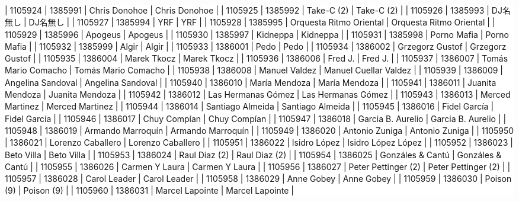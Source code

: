 | 1105924 | 1385991 | Chris Donohoe | Chris Donohoe |
| 1105925 | 1385992 | Take-C (2) | Take-C (2) |
| 1105926 | 1385993 | DJ名無し | DJ名無し |
| 1105927 | 1385994 | YRF | YRF |
| 1105928 | 1385995 | Orquesta Ritmo Oriental | Orquesta Ritmo Oriental |
| 1105929 | 1385996 | Apogeus | Apogeus |
| 1105930 | 1385997 | Kidneppa | Kidneppa |
| 1105931 | 1385998 | Porno Mafia | Porno Mafia |
| 1105932 | 1385999 | Algir | Algir |
| 1105933 | 1386001 | Pedo | Pedo |
| 1105934 | 1386002 | Grzegorz Gustof | Grzegorz Gustof |
| 1105935 | 1386004 | Marek Tkocz | Marek Tkocz |
| 1105936 | 1386006 | Fred J. | Fred J. |
| 1105937 | 1386007 | Tomás Mario Comacho | Tomás Mario Comacho |
| 1105938 | 1386008 | Manuel Valdez | Manuel Cuellar Valdez |
| 1105939 | 1386009 | Angelina Sandoval | Angelina Sandoval |
| 1105940 | 1386010 | María Mendoza | María Mendoza |
| 1105941 | 1386011 | Juanita Mendoza | Juanita Mendoza |
| 1105942 | 1386012 | Las Hermanas Gómez | Las Hermanas Gómez |
| 1105943 | 1386013 | Merced Martinez | Merced Martinez |
| 1105944 | 1386014 | Santiago Almeida | Santiago Almeida |
| 1105945 | 1386016 | Fidel García | Fidel García |
| 1105946 | 1386017 | Chuy Compían | Chuy Compían |
| 1105947 | 1386018 | Garcia B. Aurelio | Garcia B. Aurelio |
| 1105948 | 1386019 | Armando Marroquín | Armando Marroquín |
| 1105949 | 1386020 | Antonio Zuniga | Antonio Zuniga |
| 1105950 | 1386021 | Lorenzo Caballero | Lorenzo Caballero |
| 1105951 | 1386022 | Isidro López | Isidro López López |
| 1105952 | 1386023 | Beto Villa | Beto Villa |
| 1105953 | 1386024 | Raul Diaz (2) | Raul Diaz (2) |
| 1105954 | 1386025 | Gonzáles & Cantú | Gonzáles & Cantú |
| 1105955 | 1386026 | Carmen Y Laura | Carmen Y Laura |
| 1105956 | 1386027 | Peter Pettinger (2) | Peter Pettinger (2) |
| 1105957 | 1386028 | Carol Leader | Carol Leader |
| 1105958 | 1386029 | Anne Gobey | Anne Gobey |
| 1105959 | 1386030 | Poison (9) | Poison (9) |
| 1105960 | 1386031 | Marcel Lapointe | Marcel Lapointe |
